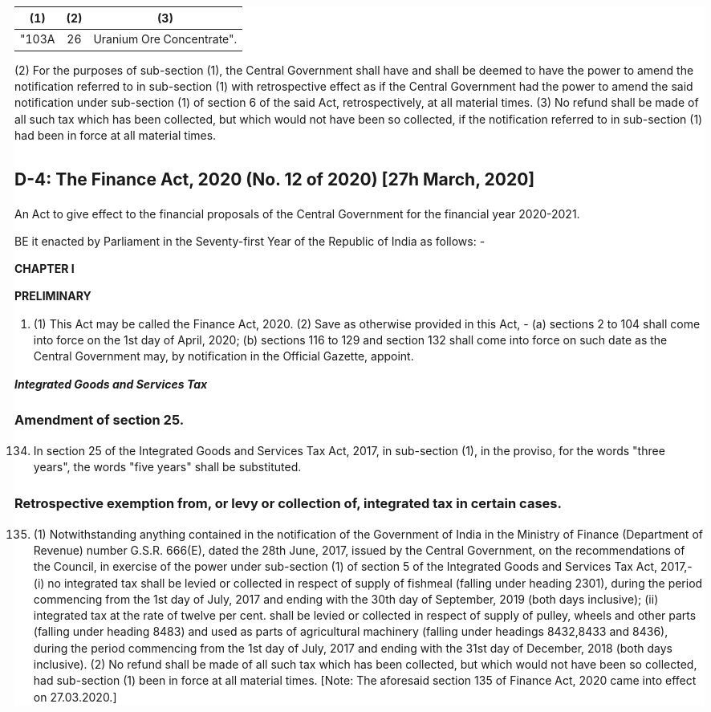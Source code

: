 | (1) | (2) | (3) |
| :---: | :-: | :---: |
| "103A | 26 | Uranium Ore Concentrate". |

(2) For the purposes of sub-section (1), the Central Government shall have and shall be deemed to have the power to amend the notification referred to in sub-section (1) with retrospective effect as if the Central Government had the power to amend the said notification under sub-section (1) of section 6 of the said Act, retrospectively, at all material times.
(3) No refund shall be made of all such tax which has been collected, but which would not have been so collected, if the notification referred to in sub-section (1) had been in force at all material times.

## D-4: The Finance Act, 2020 (No. 12 of 2020) [27h March, 2020]

An Act to give effect to the financial proposals of the Central Government for the financial year 2020-2021.

BE it enacted by Parliament in the Seventy-first Year of the Republic of India as follows: -

**CHAPTER I**

**PRELIMINARY**

1. (1) This Act may be called the Finance Act, 2020.
 (2) Save as otherwise provided in this Act, -
 (a) sections 2 to 104 shall come into force on the 1st day of April, 2020;
 (b) sections 116 to 129 and section 132 shall come into force on such date as the Central Government may, by notification in the Official Gazette, appoint.

***Integrated Goods and Services Tax***

### Amendment of section 25.

134. In section 25 of the Integrated Goods and Services Tax Act, 2017, in sub-section (1), in the proviso, for the words "three years", the words "five years" shall be substituted.

### Retrospective exemption from, or levy or collection of, integrated tax in certain cases.

135. (1) Notwithstanding anything contained in the notification of the Government of India in the Ministry of Finance (Department of Revenue) number G.S.R. 666(E), dated the 28th June, 2017, issued by the Central Government, on the recommendations of the Council, in exercise of the power under sub-section (1) of section 5 of the Integrated Goods and Services Tax Act, 2017,-
 (i) no integrated tax shall be levied or collected in respect of supply of fishmeal (falling under heading 2301), during the period commencing from the 1st day of July, 2017 and ending with the 30th day of September, 2019 (both days inclusive);
 (ii) integrated tax at the rate of twelve per cent. shall be levied or collected in respect of supply of pulley, wheels and other parts (falling under heading 8483) and used as parts of agricultural machinery (falling under headings 8432,8433 and 8436), during the period commencing from the 1st day of July, 2017 and ending with the 31st day of December, 2018 (both days inclusive).
 (2) No refund shall be made of all such tax which has been collected, but which would not have been so collected, had sub-section (1) been in force at all material times.
 [Note: The aforesaid section 135 of Finance Act, 2020 came into effect on 27.03.2020.]

